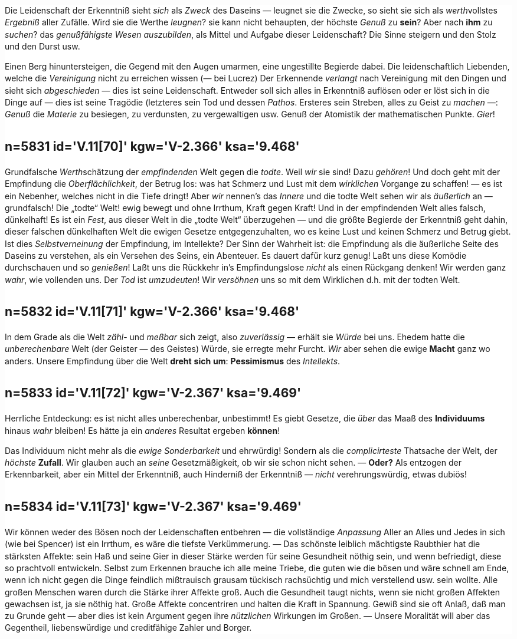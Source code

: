 Die Leidenschaft der Erkenntniß sieht *sich* als *Zweck* des Daseins — leugnet sie die Zwecke, so sieht sie sich als *werth*vollstes *Ergebniß* aller Zufälle. Wird sie die Werthe *leugnen*? sie kann nicht behaupten, der höchste *Genuß* zu **sein**? Aber nach **ihm** zu *suchen*? das *genußfähigste* *Wesen* *auszubilden*, als Mittel und Aufgabe dieser Leidenschaft? Die Sinne steigern und den Stolz und den Durst usw.

Einen Berg hinuntersteigen, die Gegend mit den Augen umarmen, eine ungestillte Begierde dabei. Die leidenschaftlich Liebenden, welche die *Vereinigung* nicht zu erreichen wissen (— bei Lucrez) Der Erkennende *verlangt* nach Vereinigung mit den Dingen und sieht sich *abgeschieden* — dies ist seine Leidenschaft. Entweder soll sich alles in Erkenntniß auflösen oder er löst sich in die Dinge auf — dies ist seine Tragödie (letzteres sein Tod und dessen *Pathos*. Ersteres sein Streben, alles zu Geist zu *machen* —: *Genuß* die *Materie* zu besiegen, zu verdunsten, zu vergewaltigen usw. Genuß der Atomistik der mathematischen Punkte. *Gier*!

## n=5831 id='V.11[70]' kgw='V-2.366' ksa='9.468'

Grundfalsche *Werth*schätzung der *empfindenden* Welt gegen die *todte*. Weil *wir* sie sind! Dazu *gehören*! Und doch geht mit der Empfindung die *Oberflächlichkeit*, der Betrug los: was hat Schmerz und Lust mit dem *wirklichen* Vorgange zu schaffen! — es ist ein Nebenher, welches nicht in die Tiefe dringt! Aber *wir* nennen’s das *Innere* und die todte Welt sehen wir als *äußerlich* an — grundfalsch! Die „todte“ Welt! ewig bewegt und ohne Irrthum, Kraft gegen Kraft! Und in der empfindenden Welt alles falsch, dünkelhaft! Es ist ein *Fest*, aus dieser Welt in die „todte Welt“ überzugehen — und die größte Begierde der Erkenntniß geht dahin, dieser falschen dünkelhaften Welt die ewigen Gesetze entgegenzuhalten, wo es keine Lust und keinen Schmerz und Betrug giebt. Ist dies *Selbstverneinung* der Empfindung, im Intellekte? Der Sinn der Wahrheit ist: die Empfindung als die äußerliche Seite des Daseins zu verstehen, als ein Versehen des Seins, ein Abenteuer. Es dauert dafür kurz genug! Laßt uns diese Komödie durchschauen und so *genießen*! Laßt uns die Rückkehr in’s Empfindungslose *nicht* als einen Rückgang denken! Wir werden ganz *wahr*, wie vollenden uns. Der *Tod* ist *umzudeuten*! Wir *versöhnen* uns so mit dem Wirklichen d.h. mit der todten Welt.

## n=5832 id='V.11[71]' kgw='V-2.366' ksa='9.468'

In dem Grade als die Welt *zähl*- und *meßbar* sich zeigt, also *zuverlässig* — erhält sie *Würde* bei uns. Ehedem hatte die *unberechenbare* Welt (der Geister — des Geistes) Würde, sie erregte mehr Furcht. *Wir* aber sehen die ewige **Macht** ganz wo anders. Unsere Empfindung über die Welt **dreht** **sich** **um**: **Pessimismus** des *Intellekts*.

## n=5833 id='V.11[72]' kgw='V-2.367' ksa='9.469'

Herrliche Entdeckung: es ist nicht alles unberechenbar, unbestimmt! Es giebt Gesetze, die *über* das Maaß des **Individuums** hinaus *wahr* bleiben! Es hätte ja ein *anderes* Resultat ergeben **können**!

Das Individuum nicht mehr als die *ewige* *Sonderbarkeit* und ehrwürdig! Sondern als die *complicirteste* Thatsache der Welt, der *höchste* **Zufall**. Wir glauben auch an *seine* Gesetzmäßigkeit, ob wir sie schon nicht sehen. — **Oder?** Als entzogen der Erkennbarkeit, aber ein Mittel der Erkenntniß, auch Hinderniß der Erkenntniß — *nicht* verehrungswürdig, etwas dubiös!

## n=5834 id='V.11[73]' kgw='V-2.367' ksa='9.469'

Wir können weder des Bösen noch der Leidenschaften entbehren — die vollständige *Anpassung* Aller an Alles und Jedes in sich (wie bei Spencer) ist ein Irrthum, es wäre die tiefste Verkümmerung. — Das schönste leiblich mächtigste Raubthier hat die stärksten Affekte: sein Haß und seine Gier in dieser Stärke werden für seine Gesundheit nöthig sein, und wenn befriedigt, diese so prachtvoll entwickeln. Selbst zum Erkennen brauche ich alle meine Triebe, die guten wie die bösen und wäre schnell am Ende, wenn ich nicht gegen die Dinge feindlich mißtrauisch grausam tückisch rachsüchtig und mich verstellend usw. sein wollte. Alle großen Menschen waren durch die Stärke ihrer Affekte groß. Auch die Gesundheit taugt nichts, wenn sie nicht großen Affekten gewachsen ist, ja sie nöthig hat. Große Affekte concentriren und halten die Kraft in Spannung. Gewiß sind sie oft Anlaß, daß man zu Grunde geht — aber dies ist kein Argument gegen ihre *nützlichen* Wirkungen im Großen. — Unsere Moralität will aber das Gegentheil, liebenswürdige und creditfähige Zahler und Borger.

